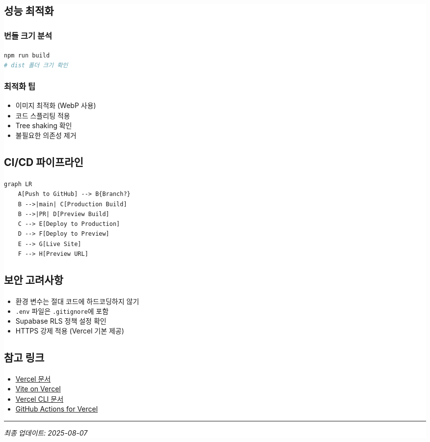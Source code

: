 ## 성능 최적화

### 번들 크기 분석
```bash
npm run build
# dist 폴더 크기 확인
```

### 최적화 팁
- 이미지 최적화 (WebP 사용)
- 코드 스플리팅 적용
- Tree shaking 확인
- 불필요한 의존성 제거

## CI/CD 파이프라인

```mermaid
graph LR
    A[Push to GitHub] --> B{Branch?}
    B -->|main| C[Production Build]
    B -->|PR| D[Preview Build]
    C --> E[Deploy to Production]
    D --> F[Deploy to Preview]
    E --> G[Live Site]
    F --> H[Preview URL]
```

## 보안 고려사항

- 환경 변수는 절대 코드에 하드코딩하지 않기
- `.env` 파일은 `.gitignore`에 포함
- Supabase RLS 정책 설정 확인
- HTTPS 강제 적용 (Vercel 기본 제공)

## 참고 링크

- [Vercel 문서](https://vercel.com/docs)
- [Vite on Vercel](https://vercel.com/guides/deploying-vite)
- [Vercel CLI 문서](https://vercel.com/docs/cli)
- [GitHub Actions for Vercel](https://vercel.com/guides/how-can-i-use-github-actions-with-vercel)

---

*최종 업데이트: 2025-08-07*
